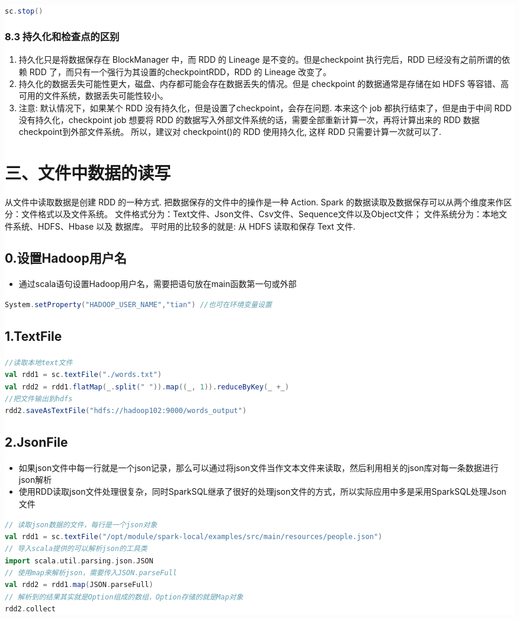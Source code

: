 ```scala
sc.stop()
```


### 8.3 持久化和检查点的区别
1.	持久化只是将数据保存在 BlockManager 中，而 RDD 的 Lineage 是不变的。但是checkpoint 执行完后，RDD 已经没有之前所谓的依赖 RDD 了，而只有一个强行为其设置的checkpointRDD，RDD 的 Lineage 改变了。
2.	持久化的数据丢失可能性更大，磁盘、内存都可能会存在数据丢失的情况。但是 checkpoint 的数据通常是存储在如 HDFS 等容错、高可用的文件系统，数据丢失可能性较小。
3.	注意: 默认情况下，如果某个 RDD 没有持久化，但是设置了checkpoint，会存在问题. 本来这个 job 都执行结束了，但是由于中间 RDD 没有持久化，checkpoint job 想要将 RDD 的数据写入外部文件系统的话，需要全部重新计算一次，再将计算出来的 RDD 数据 checkpoint到外部文件系统。 所以，建议对 checkpoint()的 RDD 使用持久化, 这样 RDD 只需要计算一次就可以了.

# 三、文件中数据的读写
从文件中读取数据是创建 RDD 的一种方式.
把数据保存的文件中的操作是一种 Action.
Spark 的数据读取及数据保存可以从两个维度来作区分：文件格式以及文件系统。
文件格式分为：Text文件、Json文件、Csv文件、Sequence文件以及Object文件；
文件系统分为：本地文件系统、HDFS、Hbase 以及 数据库。
平时用的比较多的就是: 从 HDFS 读取和保存 Text 文件.

## 0.设置Hadoop用户名
 * 通过scala语句设置Hadoop用户名，需要把语句放在main函数第一句或外部
```scala
System.setProperty("HADOOP_USER_NAME","tian") //也可在环境变量设置
```

## 1.TextFile
```scala
//读取本地text文件
val rdd1 = sc.textFile("./words.txt")
val rdd2 = rdd1.flatMap(_.split(" ")).map((_, 1)).reduceByKey(_ +_)
//把文件输出到hdfs
rdd2.saveAsTextFile("hdfs://hadoop102:9000/words_output")
```

## 2.JsonFile
 * 如果json文件中每一行就是一个json记录，那么可以通过将json文件当作文本文件来读取，然后利用相关的json库对每一条数据进行json解析
 * 使用RDD读取json文件处理很复杂，同时SparkSQL继承了很好的处理json文件的方式，所以实际应用中多是采用SparkSQL处理Json文件

```scala
// 读取json数据的文件，每行是一个json对象
val rdd1 = sc.textFile("/opt/module/spark-local/examples/src/main/resources/people.json")
// 导入scala提供的可以解析json的工具类
import scala.util.parsing.json.JSON
// 使用map来解析json，需要传入JSON.parseFull
val rdd2 = rdd1.map(JSON.parseFull)
// 解析到的结果其实就是Option组成的数组，Option存储的就是Map对象
rdd2.collect
```
